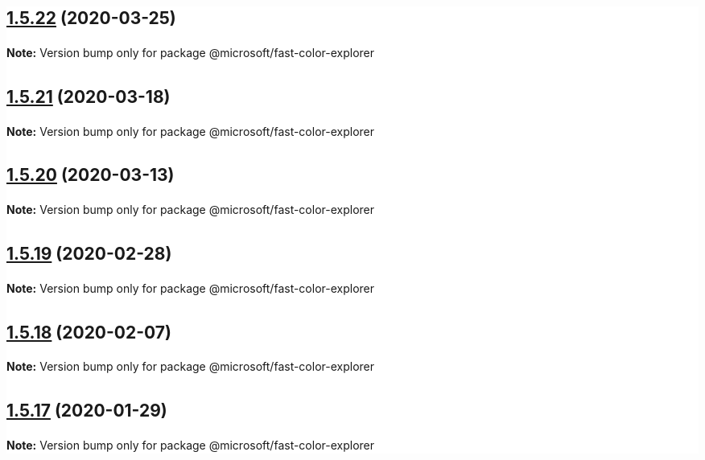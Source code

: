 

## [1.5.22](https://github.com/Microsoft/fast/compare/@microsoft/fast-color-explorer@1.5.21...@microsoft/fast-color-explorer@1.5.22) (2020-03-25)

**Note:** Version bump only for package @microsoft/fast-color-explorer





## [1.5.21](https://github.com/Microsoft/fast/compare/@microsoft/fast-color-explorer@1.5.20...@microsoft/fast-color-explorer@1.5.21) (2020-03-18)

**Note:** Version bump only for package @microsoft/fast-color-explorer





## [1.5.20](https://github.com/Microsoft/fast/compare/@microsoft/fast-color-explorer@1.5.19...@microsoft/fast-color-explorer@1.5.20) (2020-03-13)

**Note:** Version bump only for package @microsoft/fast-color-explorer





## [1.5.19](https://github.com/Microsoft/fast/compare/@microsoft/fast-color-explorer@1.5.18...@microsoft/fast-color-explorer@1.5.19) (2020-02-28)

**Note:** Version bump only for package @microsoft/fast-color-explorer





## [1.5.18](https://github.com/Microsoft/fast/compare/@microsoft/fast-color-explorer@1.5.17...@microsoft/fast-color-explorer@1.5.18) (2020-02-07)

**Note:** Version bump only for package @microsoft/fast-color-explorer





## [1.5.17](https://github.com/Microsoft/fast/compare/@microsoft/fast-color-explorer@1.5.16...@microsoft/fast-color-explorer@1.5.17) (2020-01-29)

**Note:** Version bump only for package @microsoft/fast-color-explorer



